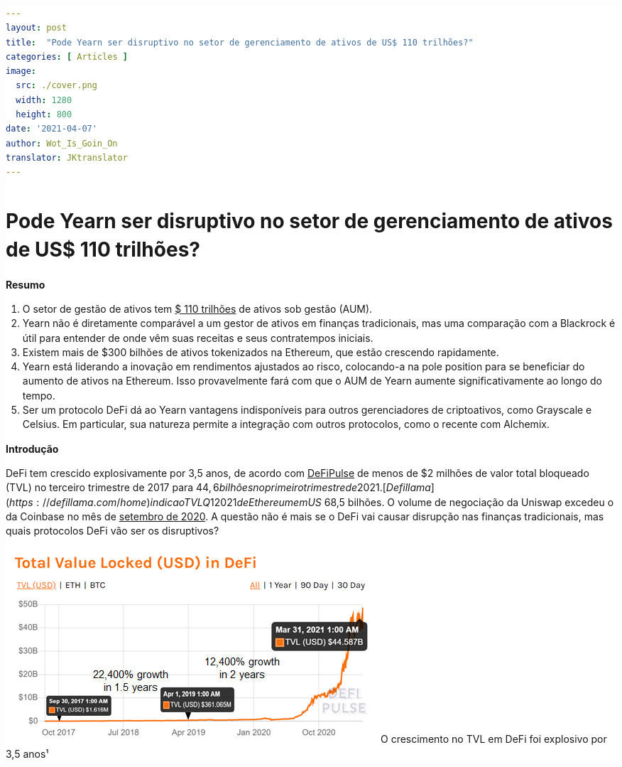 ```yaml
---
layout: post
title:  "Pode Yearn ser disruptivo no setor de gerenciamento de ativos de US$ 110 trilhões?"
categories: [ Articles ]
image:
  src: ./cover.png
  width: 1280
  height: 800
date: '2021-04-07'
author: Wot_Is_Goin_On
translator: JKtranslator
---
```


# Pode Yearn ser disruptivo no setor de gerenciamento de ativos de US$ 110 trilhões?

**Resumo**

1. O setor de gestão de ativos tem [$ 110 trilhões](https://www.pwc.com/gx/en/industries/financial-services/assets/wealth-management-2-0-data-tool/pwc_awm_revolution_2020.pdf) de ativos sob gestão (AUM).
2. Yearn não é diretamente comparável a um gestor de ativos em finanças tradicionais, mas uma comparação com a Blackrock é útil para entender de onde vêm suas receitas e seus contratempos iniciais.
3. Existem mais de $300 bilhões de ativos tokenizados na Ethereum, que estão crescendo rapidamente.
4. Yearn está liderando a inovação em rendimentos ajustados ao risco, colocando-a na pole position para se beneficiar do aumento de ativos na Ethereum. Isso provavelmente fará com que o AUM de Yearn aumente significativamente ao longo do tempo.
5. Ser um protocolo DeFi dá ao Yearn vantagens indisponíveis para outros gerenciadores de criptoativos, como Grayscale e Celsius. Em particular, sua natureza permite a integração com outros protocolos, como o recente com Alchemix.

**Introdução**

DeFi tem crescido explosivamente por 3,5 anos, de acordo com [DeFiPulse](https://defipulse.com/) de menos de $2 milhões de valor total bloqueado (TVL) no terceiro trimestre de 2017 para $44,6 bilhões no primeiro trimestre de 2021. [Defillama](https://defillama.com/home) indica o TVL Q1 2021 de Ethereum em US$ 68,5 bilhões. O volume de negociação da Uniswap excedeu o da Coinbase no mês de [setembro de 2020](https://www.theblockcrypto.com/linked/79775/uniswap-coinbase-monthly-volume-september). A questão não é mais se o DeFi vai causar disrupção nas finanças tradicionais, mas quais protocolos DeFi vão ser os disruptivos?

![](image1.png?w=528&h=274)O crescimento no TVL em DeFi foi explosivo por 3,5 anos¹
